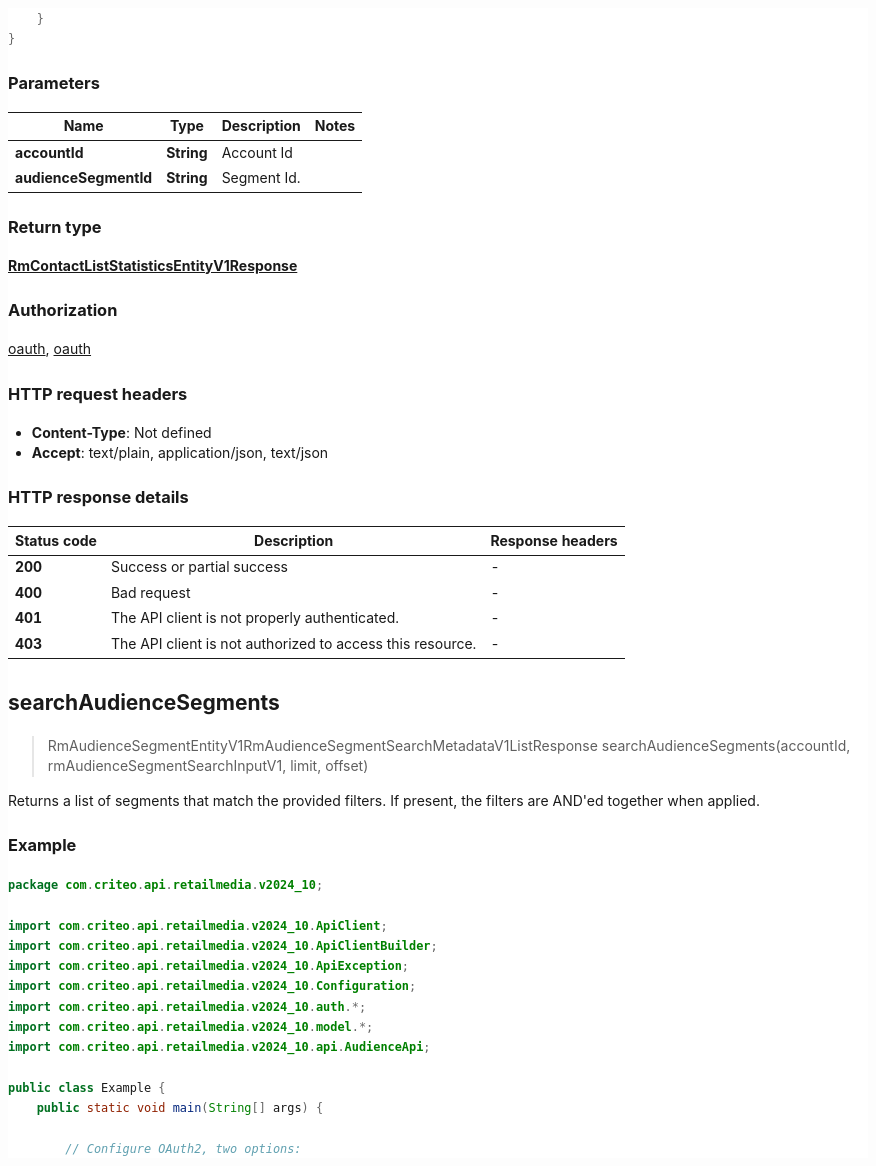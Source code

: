 ```java
    }
}
```

### Parameters


| Name | Type | Description  | Notes |
|------------- | ------------- | ------------- | -------------|
| **accountId** | **String**| Account Id | |
| **audienceSegmentId** | **String**| Segment Id. | |

### Return type

[**RmContactListStatisticsEntityV1Response**](RmContactListStatisticsEntityV1Response.md)

### Authorization

[oauth](../README.md#oauth), [oauth](../README.md#oauth)

### HTTP request headers

- **Content-Type**: Not defined
- **Accept**: text/plain, application/json, text/json


### HTTP response details
| Status code | Description | Response headers |
|-------------|-------------|------------------|
| **200** | Success or partial success |  -  |
| **400** | Bad request |  -  |
| **401** | The API client is not properly authenticated. |  -  |
| **403** | The API client is not authorized to access this resource. |  -  |


## searchAudienceSegments

> RmAudienceSegmentEntityV1RmAudienceSegmentSearchMetadataV1ListResponse searchAudienceSegments(accountId, rmAudienceSegmentSearchInputV1, limit, offset)



Returns a list of segments that match the provided filters. If present, the filters are AND&#39;ed together when applied.

### Example

```java
package com.criteo.api.retailmedia.v2024_10;

import com.criteo.api.retailmedia.v2024_10.ApiClient;
import com.criteo.api.retailmedia.v2024_10.ApiClientBuilder;
import com.criteo.api.retailmedia.v2024_10.ApiException;
import com.criteo.api.retailmedia.v2024_10.Configuration;
import com.criteo.api.retailmedia.v2024_10.auth.*;
import com.criteo.api.retailmedia.v2024_10.model.*;
import com.criteo.api.retailmedia.v2024_10.api.AudienceApi;

public class Example {
    public static void main(String[] args) {

        // Configure OAuth2, two options:
```